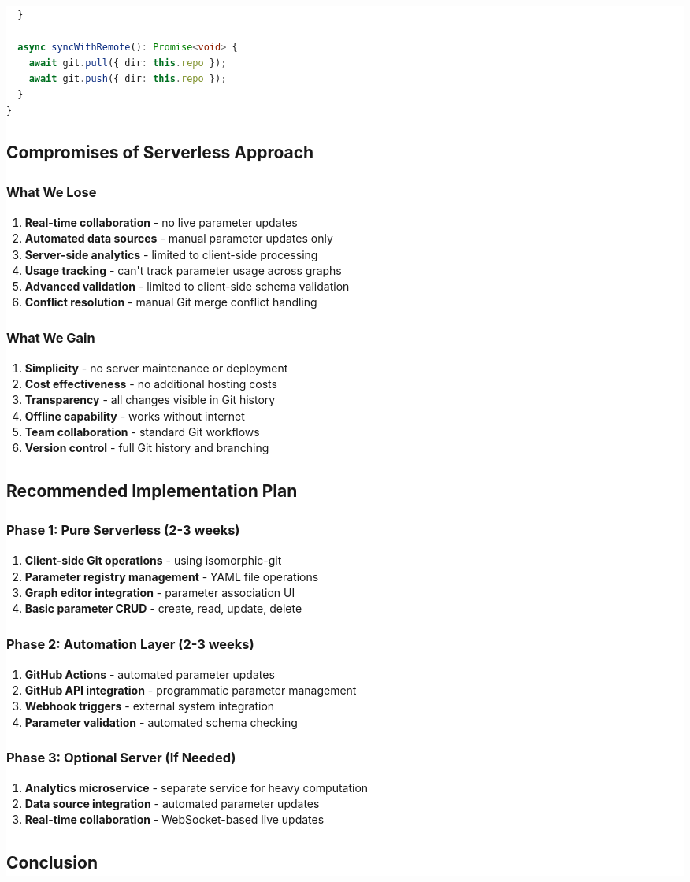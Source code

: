 ```typescript
  }
  
  async syncWithRemote(): Promise<void> {
    await git.pull({ dir: this.repo });
    await git.push({ dir: this.repo });
  }
}
```

## Compromises of Serverless Approach

### What We Lose
1. **Real-time collaboration** - no live parameter updates
2. **Automated data sources** - manual parameter updates only
3. **Server-side analytics** - limited to client-side processing
4. **Usage tracking** - can't track parameter usage across graphs
5. **Advanced validation** - limited to client-side schema validation
6. **Conflict resolution** - manual Git merge conflict handling

### What We Gain
1. **Simplicity** - no server maintenance or deployment
2. **Cost effectiveness** - no additional hosting costs
3. **Transparency** - all changes visible in Git history
4. **Offline capability** - works without internet
5. **Team collaboration** - standard Git workflows
6. **Version control** - full Git history and branching

## Recommended Implementation Plan

### Phase 1: Pure Serverless (2-3 weeks)
1. **Client-side Git operations** - using isomorphic-git
2. **Parameter registry management** - YAML file operations
3. **Graph editor integration** - parameter association UI
4. **Basic parameter CRUD** - create, read, update, delete

### Phase 2: Automation Layer (2-3 weeks)
1. **GitHub Actions** - automated parameter updates
2. **GitHub API integration** - programmatic parameter management
3. **Webhook triggers** - external system integration
4. **Parameter validation** - automated schema checking

### Phase 3: Optional Server (If Needed)
1. **Analytics microservice** - separate service for heavy computation
2. **Data source integration** - automated parameter updates
3. **Real-time collaboration** - WebSocket-based live updates

## Conclusion
